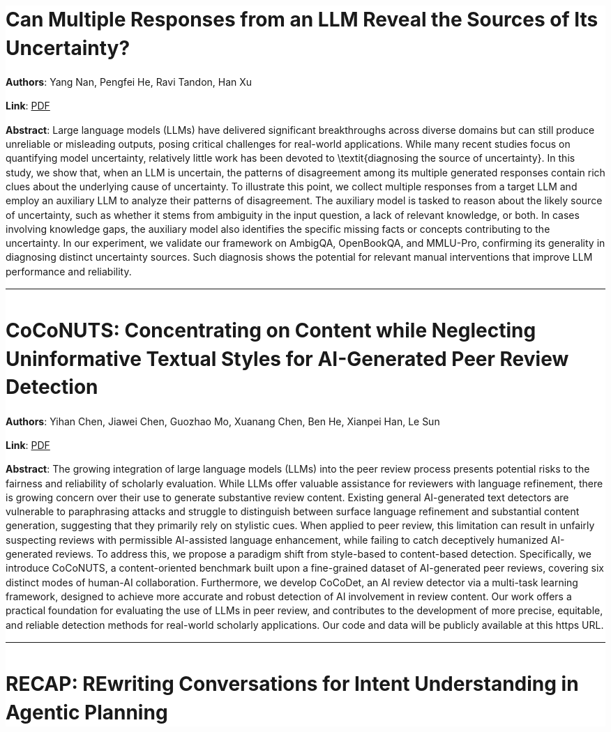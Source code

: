 # Can Multiple Responses from an LLM Reveal the Sources of Its Uncertainty? 

**Authors**: Yang Nan, Pengfei He, Ravi Tandon, Han Xu  

**Link**: [PDF](https://arxiv.org/pdf/2509.04464)  

**Abstract**: Large language models (LLMs) have delivered significant breakthroughs across diverse domains but can still produce unreliable or misleading outputs, posing critical challenges for real-world applications. While many recent studies focus on quantifying model uncertainty, relatively little work has been devoted to \textit{diagnosing the source of uncertainty}. In this study, we show that, when an LLM is uncertain, the patterns of disagreement among its multiple generated responses contain rich clues about the underlying cause of uncertainty. To illustrate this point, we collect multiple responses from a target LLM and employ an auxiliary LLM to analyze their patterns of disagreement. The auxiliary model is tasked to reason about the likely source of uncertainty, such as whether it stems from ambiguity in the input question, a lack of relevant knowledge, or both. In cases involving knowledge gaps, the auxiliary model also identifies the specific missing facts or concepts contributing to the uncertainty. In our experiment, we validate our framework on AmbigQA, OpenBookQA, and MMLU-Pro, confirming its generality in diagnosing distinct uncertainty sources. Such diagnosis shows the potential for relevant manual interventions that improve LLM performance and reliability. 

---
# CoCoNUTS: Concentrating on Content while Neglecting Uninformative Textual Styles for AI-Generated Peer Review Detection 

**Authors**: Yihan Chen, Jiawei Chen, Guozhao Mo, Xuanang Chen, Ben He, Xianpei Han, Le Sun  

**Link**: [PDF](https://arxiv.org/pdf/2509.04460)  

**Abstract**: The growing integration of large language models (LLMs) into the peer review process presents potential risks to the fairness and reliability of scholarly evaluation. While LLMs offer valuable assistance for reviewers with language refinement, there is growing concern over their use to generate substantive review content. Existing general AI-generated text detectors are vulnerable to paraphrasing attacks and struggle to distinguish between surface language refinement and substantial content generation, suggesting that they primarily rely on stylistic cues. When applied to peer review, this limitation can result in unfairly suspecting reviews with permissible AI-assisted language enhancement, while failing to catch deceptively humanized AI-generated reviews. To address this, we propose a paradigm shift from style-based to content-based detection. Specifically, we introduce CoCoNUTS, a content-oriented benchmark built upon a fine-grained dataset of AI-generated peer reviews, covering six distinct modes of human-AI collaboration. Furthermore, we develop CoCoDet, an AI review detector via a multi-task learning framework, designed to achieve more accurate and robust detection of AI involvement in review content. Our work offers a practical foundation for evaluating the use of LLMs in peer review, and contributes to the development of more precise, equitable, and reliable detection methods for real-world scholarly applications. Our code and data will be publicly available at this https URL. 

---
# RECAP: REwriting Conversations for Intent Understanding in Agentic Planning 
